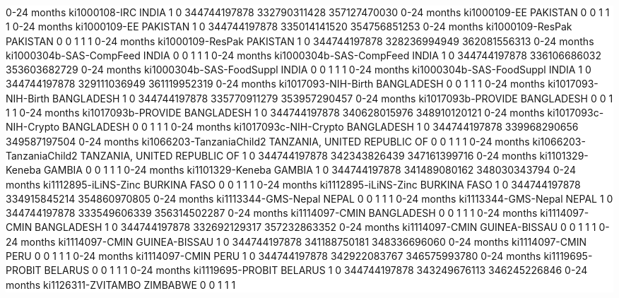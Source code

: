 0-24 months   ki1000108-IRC              INDIA                          1                    0                 344744197878   332790311428   357127470030
0-24 months   ki1000109-EE               PAKISTAN                       0                    0                            1              1              1
0-24 months   ki1000109-EE               PAKISTAN                       1                    0                 344744197878   335014141520   354756851253
0-24 months   ki1000109-ResPak           PAKISTAN                       0                    0                            1              1              1
0-24 months   ki1000109-ResPak           PAKISTAN                       1                    0                 344744197878   328236994949   362081556313
0-24 months   ki1000304b-SAS-CompFeed    INDIA                          0                    0                            1              1              1
0-24 months   ki1000304b-SAS-CompFeed    INDIA                          1                    0                 344744197878   336106686032   353603682729
0-24 months   ki1000304b-SAS-FoodSuppl   INDIA                          0                    0                            1              1              1
0-24 months   ki1000304b-SAS-FoodSuppl   INDIA                          1                    0                 344744197878   329111036949   361119952319
0-24 months   ki1017093-NIH-Birth        BANGLADESH                     0                    0                            1              1              1
0-24 months   ki1017093-NIH-Birth        BANGLADESH                     1                    0                 344744197878   335770911279   353957290457
0-24 months   ki1017093b-PROVIDE         BANGLADESH                     0                    0                            1              1              1
0-24 months   ki1017093b-PROVIDE         BANGLADESH                     1                    0                 344744197878   340628015976   348910120121
0-24 months   ki1017093c-NIH-Crypto      BANGLADESH                     0                    0                            1              1              1
0-24 months   ki1017093c-NIH-Crypto      BANGLADESH                     1                    0                 344744197878   339968290656   349587197504
0-24 months   ki1066203-TanzaniaChild2   TANZANIA, UNITED REPUBLIC OF   0                    0                            1              1              1
0-24 months   ki1066203-TanzaniaChild2   TANZANIA, UNITED REPUBLIC OF   1                    0                 344744197878   342343826439   347161399716
0-24 months   ki1101329-Keneba           GAMBIA                         0                    0                            1              1              1
0-24 months   ki1101329-Keneba           GAMBIA                         1                    0                 344744197878   341489080162   348030343794
0-24 months   ki1112895-iLiNS-Zinc       BURKINA FASO                   0                    0                            1              1              1
0-24 months   ki1112895-iLiNS-Zinc       BURKINA FASO                   1                    0                 344744197878   334915845214   354860970805
0-24 months   ki1113344-GMS-Nepal        NEPAL                          0                    0                            1              1              1
0-24 months   ki1113344-GMS-Nepal        NEPAL                          1                    0                 344744197878   333549606339   356314502287
0-24 months   ki1114097-CMIN             BANGLADESH                     0                    0                            1              1              1
0-24 months   ki1114097-CMIN             BANGLADESH                     1                    0                 344744197878   332692129317   357232863352
0-24 months   ki1114097-CMIN             GUINEA-BISSAU                  0                    0                            1              1              1
0-24 months   ki1114097-CMIN             GUINEA-BISSAU                  1                    0                 344744197878   341188750181   348336696060
0-24 months   ki1114097-CMIN             PERU                           0                    0                            1              1              1
0-24 months   ki1114097-CMIN             PERU                           1                    0                 344744197878   342922083767   346575993780
0-24 months   ki1119695-PROBIT           BELARUS                        0                    0                            1              1              1
0-24 months   ki1119695-PROBIT           BELARUS                        1                    0                 344744197878   343249676113   346245226846
0-24 months   ki1126311-ZVITAMBO         ZIMBABWE                       0                    0                            1              1              1